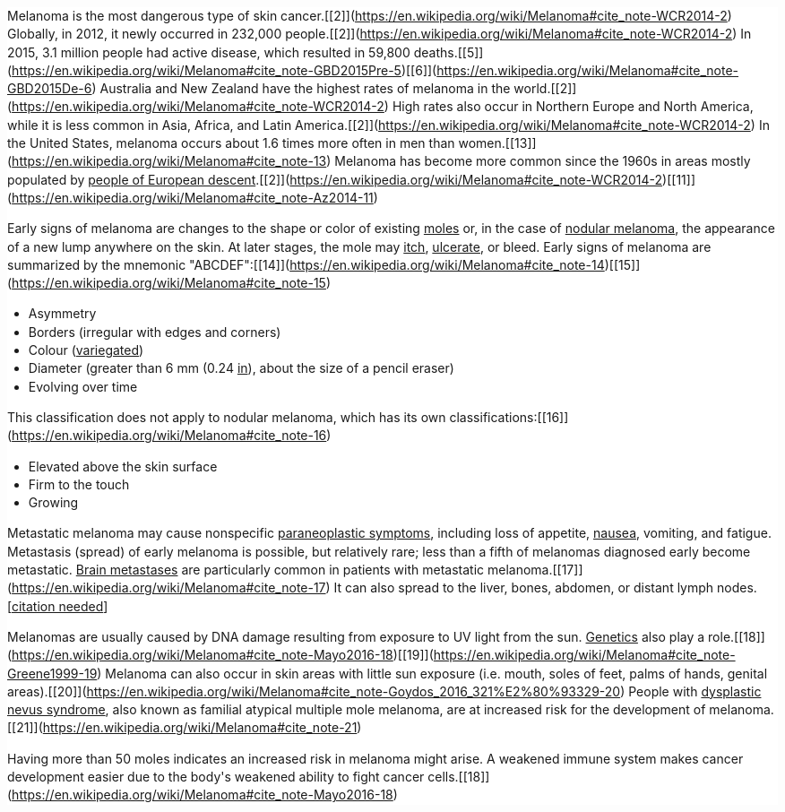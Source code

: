 Melanoma is the most dangerous type of skin cancer.[\[2]](https://en.wikipedia.org/wiki/Melanoma#cite_note-WCR2014-2) Globally, in 2012, it newly occurred in 232,000 people.[\[2]](https://en.wikipedia.org/wiki/Melanoma#cite_note-WCR2014-2) In 2015, 3.1 million people had active disease, which resulted in 59,800 deaths.[\[5]](https://en.wikipedia.org/wiki/Melanoma#cite_note-GBD2015Pre-5)[\[6]](https://en.wikipedia.org/wiki/Melanoma#cite_note-GBD2015De-6) Australia and New Zealand have the highest rates of melanoma in the world.[\[2]](https://en.wikipedia.org/wiki/Melanoma#cite_note-WCR2014-2) High rates also occur in Northern Europe and North America, while it is less common in Asia, Africa, and Latin America.[\[2]](https://en.wikipedia.org/wiki/Melanoma#cite_note-WCR2014-2) In the United States, melanoma occurs about 1.6 times more often in men than women.[\[13]](https://en.wikipedia.org/wiki/Melanoma#cite_note-13) Melanoma has become more common since the 1960s in areas mostly populated by [people of European descent](https://en.wikipedia.org/wiki/People_of_European_descent).[\[2]](https://en.wikipedia.org/wiki/Melanoma#cite_note-WCR2014-2)[\[11]](https://en.wikipedia.org/wiki/Melanoma#cite_note-Az2014-11)

Early signs of melanoma are changes to the shape or color of existing [moles](https://en.wikipedia.org/wiki/Mole_(skin_marking)) or, in the case of [nodular melanoma](https://en.wikipedia.org/wiki/Nodular_melanoma), the appearance of a new lump anywhere on the skin. At later stages, the mole may [itch](https://en.wikipedia.org/wiki/Itch), [ulcerate](https://en.wikipedia.org/wiki/Ulcer_(dermatology)), or bleed. Early signs of melanoma are summarized by the mnemonic "ABCDEF":[\[14]](https://en.wikipedia.org/wiki/Melanoma#cite_note-14)[\[15]](https://en.wikipedia.org/wiki/Melanoma#cite_note-15)

* Asymmetry
* Borders (irregular with edges and corners)
* Colour ([variegated](https://en.wikipedia.org/wiki/Variegation_(histology)))
* Diameter (greater than 6 mm (0.24 [in](https://en.wikipedia.org/wiki/Inch)), about the size of a pencil eraser)
* Evolving over time

This classification does not apply to nodular melanoma, which has its own classifications:[\[16]](https://en.wikipedia.org/wiki/Melanoma#cite_note-16)

* Elevated above the skin surface
* Firm to the touch
* Growing

Metastatic melanoma may cause nonspecific [paraneoplastic symptoms](https://en.wikipedia.org/wiki/Paraneoplastic_syndrome), including loss of appetite, [nausea](https://en.wikipedia.org/wiki/Nausea), vomiting, and fatigue. Metastasis (spread) of early melanoma is possible, but relatively rare; less than a fifth of melanomas diagnosed early become metastatic. [Brain metastases](https://en.wikipedia.org/wiki/Brain_metastasis) are particularly common in patients with metastatic melanoma.[\[17]](https://en.wikipedia.org/wiki/Melanoma#cite_note-17) It can also spread to the liver, bones, abdomen, or distant lymph nodes.[[citation needed](https://en.wikipedia.org/wiki/Wikipedia:Citation_needed)]



Melanomas are usually caused by DNA damage resulting from exposure to UV light from the sun. [Genetics](https://en.wikipedia.org/wiki/Melanoma#Genetics) also play a role.[\[18]](https://en.wikipedia.org/wiki/Melanoma#cite_note-Mayo2016-18)[\[19]](https://en.wikipedia.org/wiki/Melanoma#cite_note-Greene1999-19) Melanoma can also occur in skin areas with little sun exposure (i.e. mouth, soles of feet, palms of hands, genital areas).[\[20]](https://en.wikipedia.org/wiki/Melanoma#cite_note-Goydos_2016_321%E2%80%93329-20) People with [dysplastic nevus syndrome](https://en.wikipedia.org/wiki/Dysplastic_nevus_syndrome), also known as familial atypical multiple mole melanoma, are at increased risk for the development of melanoma.[\[21]](https://en.wikipedia.org/wiki/Melanoma#cite_note-21)

Having more than 50 moles indicates an increased risk in melanoma might arise. A weakened immune system makes cancer development easier due to the body's weakened ability to fight cancer cells.[\[18]](https://en.wikipedia.org/wiki/Melanoma#cite_note-Mayo2016-18)
